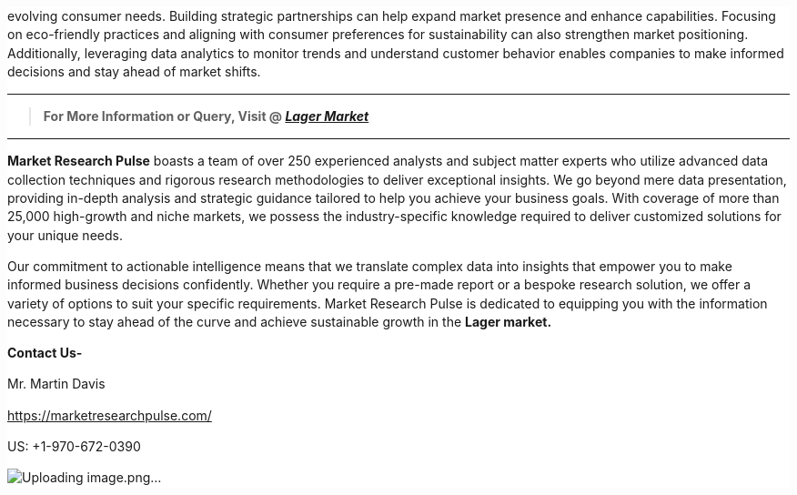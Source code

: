 evolving consumer needs. Building strategic partnerships can help expand market presence and enhance capabilities. Focusing on eco-friendly practices and aligning with consumer preferences for sustainability can also strengthen market positioning. Additionally, leveraging data analytics to monitor trends and understand customer behavior enables companies to make informed decisions and stay ahead of market shifts.</p><hr /><blockquote><p><strong>For More Information or Query, Visit @&nbsp;<em><a href="https://marketresearchpulse.com/report/66793/lager-market?utm_source=Linkedin&utm_medium=0112">Lager Market</a></em></strong></p></blockquote><hr /><p><strong>Market Research Pulse</strong> boasts a team of over 250 experienced analysts and subject matter experts who utilize advanced data collection techniques and rigorous research methodologies to deliver exceptional insights. We go beyond mere data presentation, providing in-depth analysis and strategic guidance tailored to help you achieve your business goals. With coverage of more than 25,000 high-growth and niche markets, we possess the industry-specific knowledge required to deliver customized solutions for your unique needs.</p><p>Our commitment to actionable intelligence means that we translate complex data into insights that empower you to make informed business decisions confidently. Whether you require a pre-made report or a bespoke research solution, we offer a variety of options to suit your specific requirements. Market Research Pulse is dedicated to equipping you with the information necessary to stay ahead of the curve and achieve sustainable growth in the <strong>Lager market.</strong></p><p><strong>Contact Us-</strong></p><p>Mr. Martin Davis</p><p>https://marketresearchpulse.com/</p><p>US: +1-970-672-0390</p>
![Uploading image.png…]()
